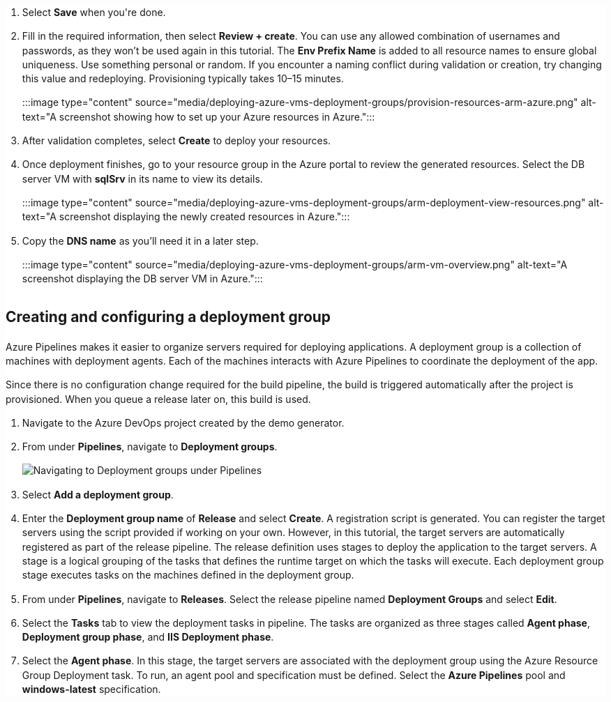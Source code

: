 1. Select **Save** when you're done.

1. Fill in the required information, then select **Review + create**. You can use any allowed combination of usernames and passwords, as they won’t be used again in this tutorial. The **Env Prefix Name** is added to all resource names to ensure global uniqueness. Use something personal or random. If you encounter a naming conflict during validation or creation, try changing this value and redeploying. Provisioning typically takes 10–15 minutes.

    :::image type="content" source="media/deploying-azure-vms-deployment-groups/provision-resources-arm-azure.png" alt-text="A screenshot showing how to set up your Azure resources in Azure.":::

1. After validation completes, select **Create** to deploy your resources.

1. Once deployment finishes, go to your resource group in the Azure portal to review the generated resources. Select the DB server VM with **sqlSrv** in its name to view its details.

    :::image type="content" source="media/deploying-azure-vms-deployment-groups/arm-deployment-view-resources.png" alt-text="A screenshot displaying the newly created resources in Azure.":::

1. Copy the **DNS name** as you’ll need it in a later step.

    :::image type="content" source="media/deploying-azure-vms-deployment-groups/arm-vm-overview.png" alt-text="A screenshot displaying the DB server VM in Azure.":::

## Creating and configuring a deployment group

Azure Pipelines makes it easier to organize servers required for deploying applications. A deployment group is a collection of machines with deployment agents. Each of the machines interacts with Azure Pipelines to coordinate the deployment of the app.

Since there is no configuration change required for the build pipeline, the build is triggered automatically after the project is provisioned. When you queue a release later on, this build is used.

1. Navigate to the Azure DevOps project created by the demo generator.

1. From under **Pipelines**, navigate to **Deployment groups**.

    ![Navigating to Deployment groups under Pipelines](media/deploying-azure-vms-deployment-groups/pipelines-deployment-groups.png)

1. Select **Add a deployment group**.

1. Enter the **Deployment group name** of **Release** and select **Create**. A registration script is generated. You can register the target servers using the script provided if working on your own. However, in this tutorial, the target servers are automatically registered as part of the release pipeline. The release definition uses stages to deploy the application to the target servers. A stage is a logical grouping of the tasks that defines the runtime target on which the tasks will execute. Each deployment group stage executes tasks on the machines defined in the deployment group.

1. From under **Pipelines**, navigate to **Releases**. Select the release pipeline named **Deployment Groups** and select **Edit**.

1. Select the **Tasks** tab to view the deployment tasks in pipeline. The tasks are organized as three stages called **Agent phase**, **Deployment group phase**, and **IIS Deployment phase**.

1. Select the **Agent phase**. In this stage, the target servers are associated with the deployment group using the Azure Resource Group Deployment task. To run, an agent pool and specification must be defined. Select the **Azure Pipelines** pool and **windows-latest** specification.
